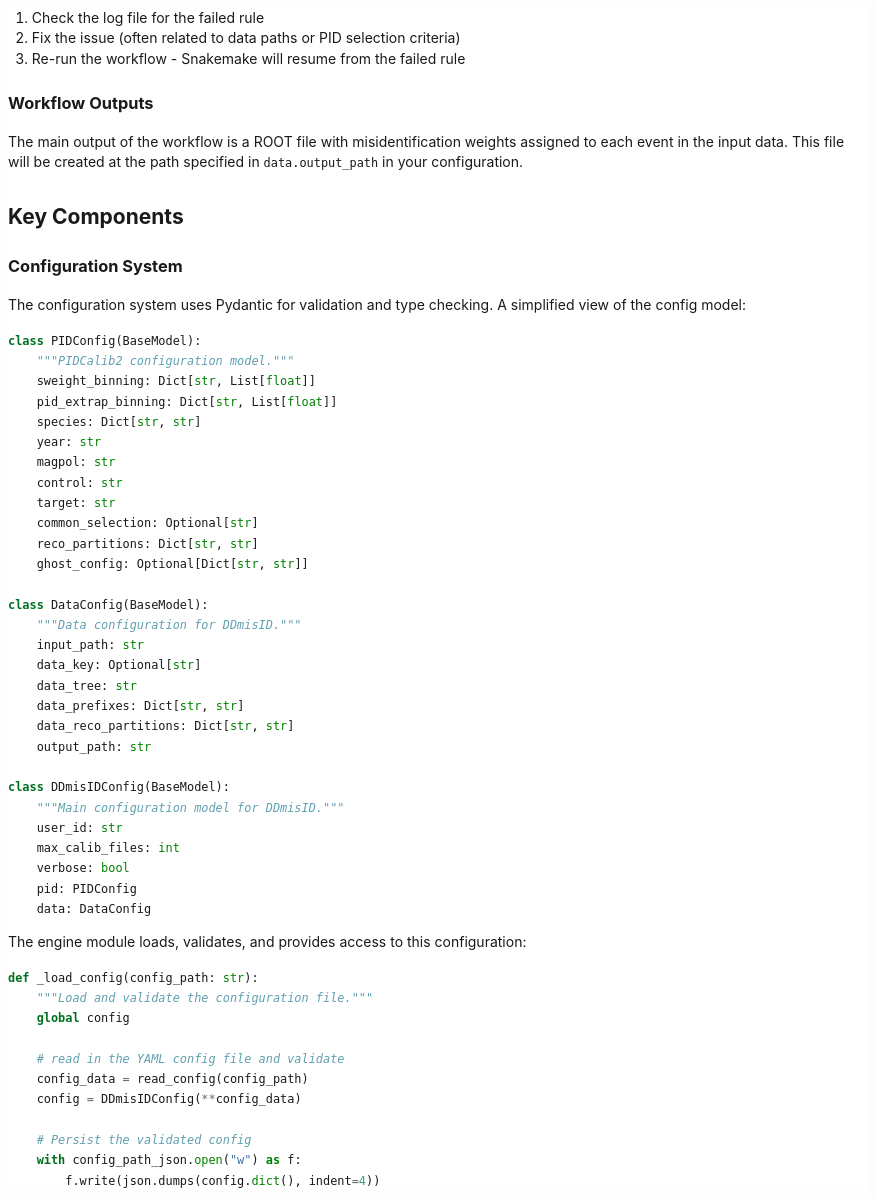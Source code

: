 1. Check the log file for the failed rule
2. Fix the issue (often related to data paths or PID selection criteria)
3. Re-run the workflow - Snakemake will resume from the failed rule

### Workflow Outputs

The main output of the workflow is a ROOT file with misidentification weights assigned to each event in the input data. This file will be created at the path specified in `data.output_path` in your configuration.

## Key Components

### Configuration System

The configuration system uses Pydantic for validation and type checking. A simplified view of the config model:

```python
class PIDConfig(BaseModel):
    """PIDCalib2 configuration model."""
    sweight_binning: Dict[str, List[float]]
    pid_extrap_binning: Dict[str, List[float]]
    species: Dict[str, str]
    year: str
    magpol: str
    control: str
    target: str
    common_selection: Optional[str]
    reco_partitions: Dict[str, str]
    ghost_config: Optional[Dict[str, str]]

class DataConfig(BaseModel):
    """Data configuration for DDmisID."""
    input_path: str
    data_key: Optional[str]
    data_tree: str
    data_prefixes: Dict[str, str]
    data_reco_partitions: Dict[str, str]
    output_path: str

class DDmisIDConfig(BaseModel):
    """Main configuration model for DDmisID."""
    user_id: str
    max_calib_files: int
    verbose: bool
    pid: PIDConfig
    data: DataConfig
```

The engine module loads, validates, and provides access to this configuration:

```python
def _load_config(config_path: str):
    """Load and validate the configuration file."""
    global config

    # read in the YAML config file and validate
    config_data = read_config(config_path)
    config = DDmisIDConfig(**config_data)

    # Persist the validated config
    with config_path_json.open("w") as f:
        f.write(json.dumps(config.dict(), indent=4))
```
